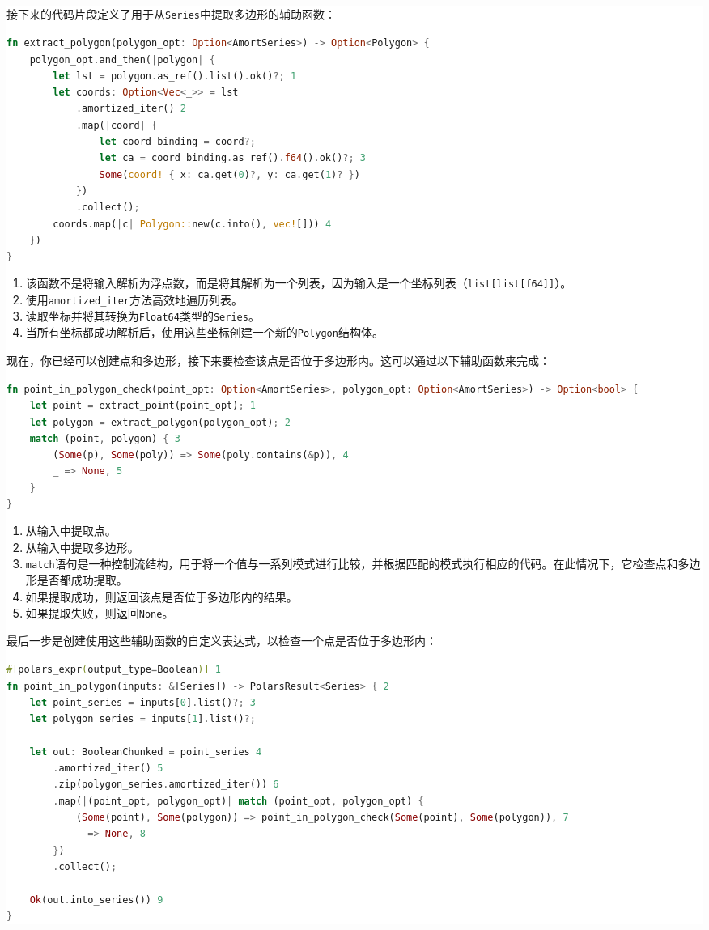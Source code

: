 接下来的代码片段定义了用于从`Series`中提取多边形的辅助函数：

```rust
fn extract_polygon(polygon_opt: Option<AmortSeries>) -> Option<Polygon> {
    polygon_opt.and_then(|polygon| {
        let lst = polygon.as_ref().list().ok()?; 1
        let coords: Option<Vec<_>> = lst
            .amortized_iter() 2
            .map(|coord| {
                let coord_binding = coord?;
                let ca = coord_binding.as_ref().f64().ok()?; 3
                Some(coord! { x: ca.get(0)?, y: ca.get(1)? })
            })
            .collect();
        coords.map(|c| Polygon::new(c.into(), vec![])) 4
    })
}
```

1. 该函数不是将输入解析为浮点数，而是将其解析为一个列表，因为输入是一个坐标列表（`list[list[f64]]`）。
2. 使用`amortized_iter`方法高效地遍历列表。
3. 读取坐标并将其转换为`Float64`类型的`Series`。
4. 当所有坐标都成功解析后，使用这些坐标创建一个新的`Polygon`结构体。

现在，你已经可以创建点和多边形，接下来要检查该点是否位于多边形内。这可以通过以下辅助函数来完成：

```rust
fn point_in_polygon_check(point_opt: Option<AmortSeries>, polygon_opt: Option<AmortSeries>) -> Option<bool> {
    let point = extract_point(point_opt); 1
    let polygon = extract_polygon(polygon_opt); 2
    match (point, polygon) { 3
        (Some(p), Some(poly)) => Some(poly.contains(&p)), 4
        _ => None, 5
    }
}
```

1. 从输入中提取点。
2. 从输入中提取多边形。
3. `match`语句是一种控制流结构，用于将一个值与一系列模式进行比较，并根据匹配的模式执行相应的代码。在此情况下，它检查点和多边形是否都成功提取。
4. 如果提取成功，则返回该点是否位于多边形内的结果。
5. 如果提取失败，则返回`None`。

最后一步是创建使用这些辅助函数的自定义表达式，以检查一个点是否位于多边形内：

```rust
#[polars_expr(output_type=Boolean)] 1
fn point_in_polygon(inputs: &[Series]) -> PolarsResult<Series> { 2
    let point_series = inputs[0].list()?; 3
    let polygon_series = inputs[1].list()?;

    let out: BooleanChunked = point_series 4
        .amortized_iter() 5
        .zip(polygon_series.amortized_iter()) 6
        .map(|(point_opt, polygon_opt)| match (point_opt, polygon_opt) {
            (Some(point), Some(polygon)) => point_in_polygon_check(Some(point), Some(polygon)), 7
            _ => None, 8
        })
        .collect();

    Ok(out.into_series()) 9
}
```
